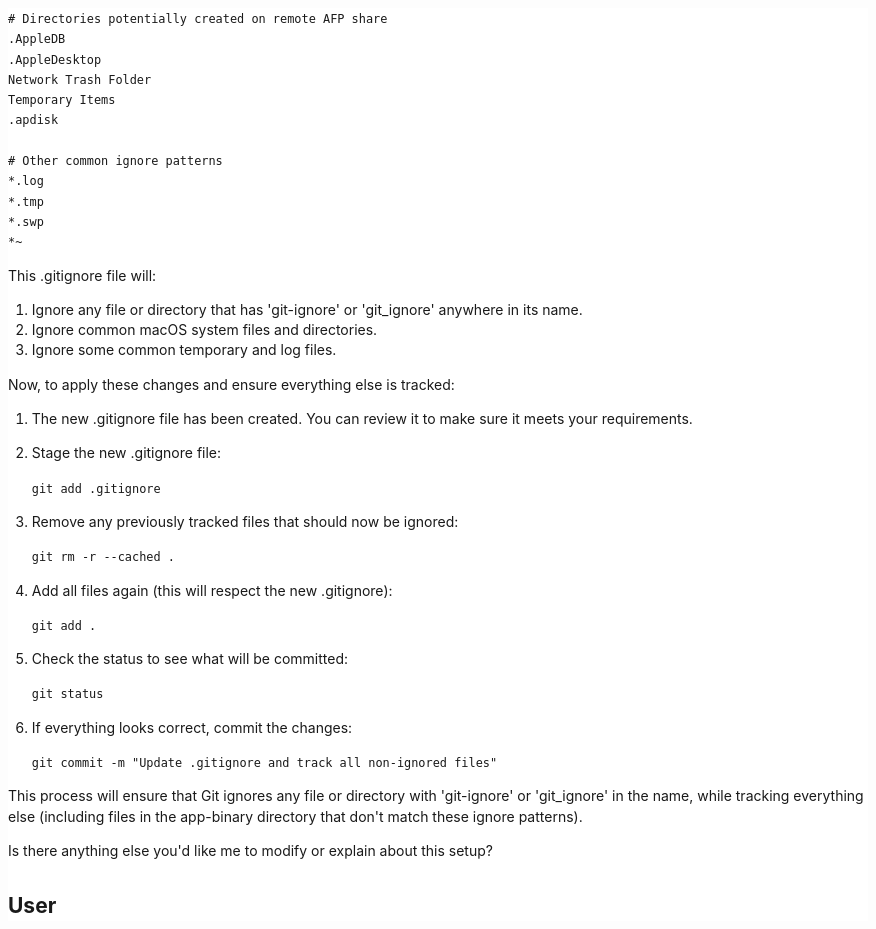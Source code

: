 ```
# Directories potentially created on remote AFP share
.AppleDB
.AppleDesktop
Network Trash Folder
Temporary Items
.apdisk

# Other common ignore patterns
*.log
*.tmp
*.swp
*~
```

This .gitignore file will:
1. Ignore any file or directory that has 'git-ignore' or 'git_ignore' anywhere in its name.
2. Ignore common macOS system files and directories.
3. Ignore some common temporary and log files.

Now, to apply these changes and ensure everything else is tracked:

1. The new .gitignore file has been created. You can review it to make sure it meets your requirements.

2. Stage the new .gitignore file:
   ```
   git add .gitignore
   ```

3. Remove any previously tracked files that should now be ignored:
   ```
   git rm -r --cached .
   ```

4. Add all files again (this will respect the new .gitignore):
   ```
   git add .
   ```

5. Check the status to see what will be committed:
   ```
   git status
   ```

6. If everything looks correct, commit the changes:
   ```
   git commit -m "Update .gitignore and track all non-ignored files"
   ```

This process will ensure that Git ignores any file or directory with 'git-ignore' or 'git_ignore' in the name, while tracking everything else (including files in the app-binary directory that don't match these ignore patterns).

Is there anything else you'd like me to modify or explain about this setup?

## User
